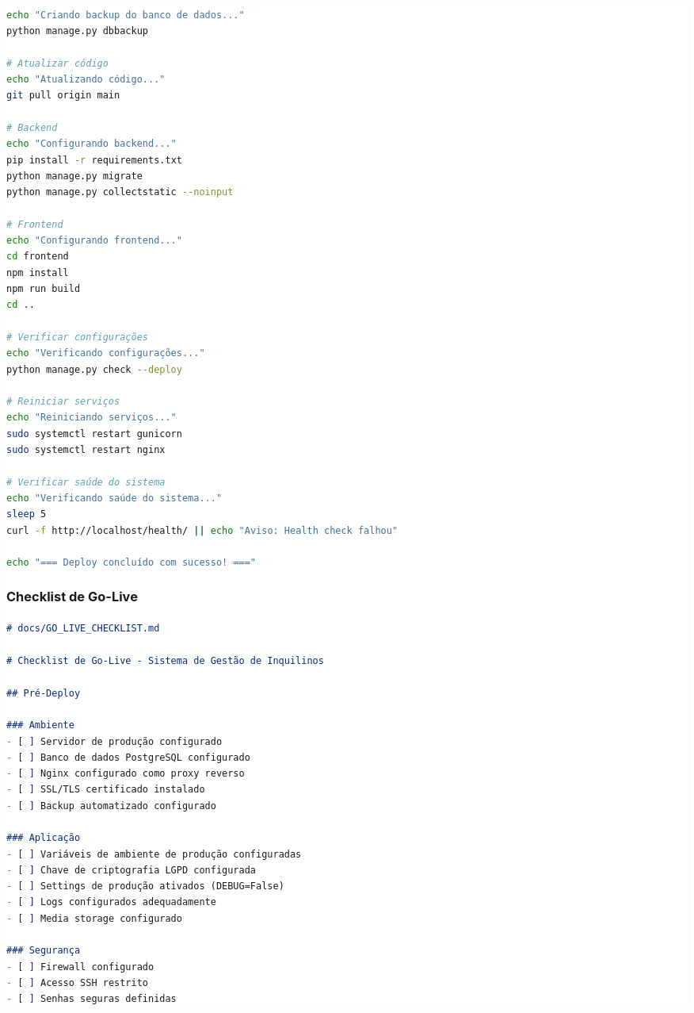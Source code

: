 ```bash
echo "Criando backup do banco de dados..."
python manage.py dbbackup

# Atualizar código
echo "Atualizando código..."
git pull origin main

# Backend
echo "Configurando backend..."
pip install -r requirements.txt
python manage.py migrate
python manage.py collectstatic --noinput

# Frontend
echo "Configurando frontend..."
cd frontend
npm install
npm run build
cd ..

# Verificar configurações
echo "Verificando configurações..."
python manage.py check --deploy

# Reiniciar serviços
echo "Reiniciando serviços..."
sudo systemctl restart gunicorn
sudo systemctl restart nginx

# Verificar saúde do sistema
echo "Verificando saúde do sistema..."
sleep 5
curl -f http://localhost/health/ || echo "Aviso: Health check falhou"

echo "=== Deploy concluído com sucesso! ==="
```

### Checklist de Go-Live
```markdown
# docs/GO_LIVE_CHECKLIST.md

# Checklist de Go-Live - Sistema de Gestão de Inquilinos

## Pré-Deploy

### Ambiente
- [ ] Servidor de produção configurado
- [ ] Banco de dados PostgreSQL configurado
- [ ] Nginx configurado como proxy reverso
- [ ] SSL/TLS certificado instalado
- [ ] Backup automatizado configurado

### Aplicação
- [ ] Variáveis de ambiente de produção configuradas
- [ ] Chave de criptografia LGPD configurada
- [ ] Settings de produção ativados (DEBUG=False)
- [ ] Logs configurados adequadamente
- [ ] Media storage configurado

### Segurança
- [ ] Firewall configurado
- [ ] Acesso SSH restrito
- [ ] Senhas seguras definidas
```